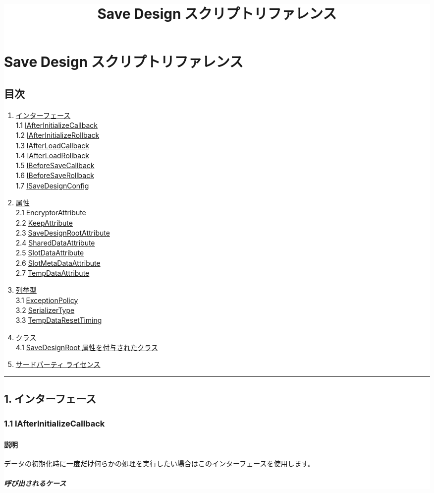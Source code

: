 ﻿---
title: Save Design スクリプトリファレンス
description: Save Design に含まれる属性・インターフェース・自動生成されるメソッドの詳細な API ドキュメントです。
pubDate: '2025-05-25'
heroImage: '/fish-dolls/images/save-design.png'
---

# Save Design スクリプトリファレンス

## 目次

1. [インターフェース](#1-インターフェース)  
   1.1 [IAfterInitializeCallback](#11-iafterinitializecallback)  
   1.2 [IAfterInitializeRollback](#12-iafterinitializerollbackt)  
   1.3 [IAfterLoadCallback](#13-iafterloadcallback)  
   1.4 [IAfterLoadRollback](#14-iafterloadrollbackt)  
   1.5 [IBeforeSaveCallback](#15-ibeforesavecallback)  
   1.6 [IBeforeSaveRollback](#16-ibeforesaverollback)  
   1.7 [ISaveDesignConfig](#17-isavedesignconfig)

2. [属性](#2-属性)  
   2.1 [EncryptorAttribute](#21-encryptorattribute)  
   2.2 [KeepAttribute](#22-keepattribute)  
   2.3 [SaveDesignRootAttribute](#23-savedesignrootattribute)  
   2.4 [SharedDataAttribute](#24-shareddataattribute)  
   2.5 [SlotDataAttribute](#25-slotdataattribute)  
   2.6 [SlotMetaDataAttribute](#26-slotmetadataattribute)  
   2.7 [TempDataAttribute](#27-tempdataattribute)

3. [列挙型](#3-列挙型)  
   3.1 [ExceptionPolicy](#31-exceptionpolicy)  
   3.2 [SerializerType](#32-serializertype)  
   3.3 [TempDataResetTiming](#33-tempdataresettiming)

4. [クラス](#4-クラス)  
   4.1 [SaveDesignRoot 属性を付与されたクラス](#41-savedesignroot-属性を付与されたクラス)

5. [サードパーティ ライセンス](#5-サードパーティ-ライセンス)

---

<div class="page-break"></div>

## 1. インターフェース

### 1.1 IAfterInitializeCallback

#### 説明

データの初期化時に**一度だけ**何らかの処理を実行したい場合はこのインターフェースを使用します。

##### 呼び出されるケース
